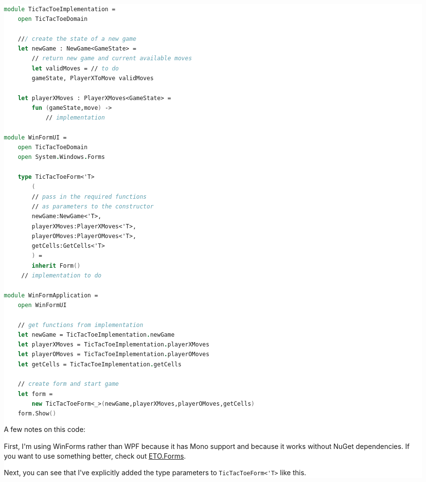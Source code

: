 ```fsharp
module TicTacToeImplementation = 
    open TicTacToeDomain 
   
    /// create the state of a new game
    let newGame : NewGame<GameState> = 
        // return new game and current available moves
        let validMoves = // to do
        gameState, PlayerXToMove validMoves
    
    let playerXMoves : PlayerXMoves<GameState> = 
        fun (gameState,move) ->
            // implementation

module WinFormUI = 
    open TicTacToeDomain
    open System.Windows.Forms

    type TicTacToeForm<'T>
        (
        // pass in the required functions 
        // as parameters to the constructor
        newGame:NewGame<'T>, 
        playerXMoves:PlayerXMoves<'T>,
        playerOMoves:PlayerOMoves<'T>,
        getCells:GetCells<'T>
        ) = 
        inherit Form()
     // implementation to do

module WinFormApplication = 
    open WinFormUI

    // get functions from implementation
    let newGame = TicTacToeImplementation.newGame
    let playerXMoves = TicTacToeImplementation.playerXMoves
    let playerOMoves = TicTacToeImplementation.playerOMoves
    let getCells = TicTacToeImplementation.getCells

    // create form and start game
    let form = 
        new TicTacToeForm<_>(newGame,playerXMoves,playerOMoves,getCells)
    form.Show()
```

A few notes on this code:

First, I'm using WinForms rather than WPF because it has Mono support and because it works without NuGet dependencies. If you want to use something better, check out [ETO.Forms](http://picoe.ca/2012/09/11/introducing-eto-forms-a-cross-platform-ui-for-net/).

Next, you can see that I've explicitly added the type parameters to `TicTacToeForm<'T>` like this.  
